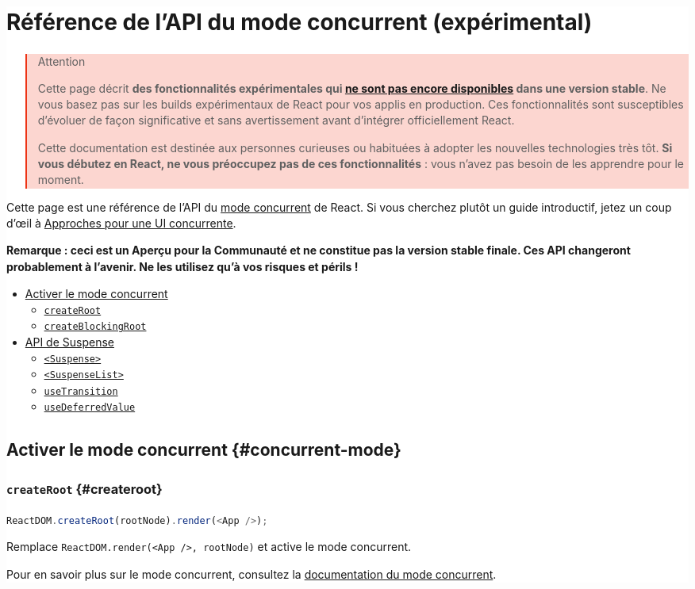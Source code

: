 
# Référence de l’API du mode concurrent (expérimental)


<style>
.scary > blockquote {
  background-color: rgba(237, 51, 21, 0.2);
  border-left-color: #ed3315;
}
</style>

<div class="scary">

> Attention
>
> Cette page décrit **des fonctionnalités expérimentales qui [ne sont pas encore disponibles](./concurrent-mode-adoption.html) dans une version stable**. Ne vous basez pas sur les builds expérimentaux de React pour vos applis en production. Ces fonctionnalités sont susceptibles d’évoluer de façon significative et sans avertissement avant d’intégrer officiellement React.
>
> Cette documentation est destinée aux personnes curieuses ou habituées à adopter les nouvelles technologies très tôt. **Si vous débutez en React, ne vous préoccupez pas de ces fonctionnalités** : vous n’avez pas besoin de les apprendre pour le moment.

</div>

Cette page est une référence de l’API du [mode concurrent](./concurrent-mode-intro.html) de React.  Si vous cherchez plutôt un guide introductif, jetez un coup d’œil à [Approches pour une UI concurrente](./concurrent-mode-patterns.html).

**Remarque : ceci est un Aperçu pour la Communauté et ne constitue pas la version stable finale.  Ces API changeront probablement à l’avenir.  Ne les utilisez qu’à vos risques et périls !**

- [Activer le mode concurrent](#concurrent-mode)
    - [`createRoot`](#createroot)
    - [`createBlockingRoot`](#createblockingroot)
- [API de Suspense](#suspense)
    - [`<Suspense>`](#suspensecomponent)
    - [`<SuspenseList>`](#suspenselist)
    - [`useTransition`](#usetransition)
    - [`useDeferredValue`](#usedeferredvalue)

## Activer le mode concurrent {#concurrent-mode}

### `createRoot` {#createroot}

```js
ReactDOM.createRoot(rootNode).render(<App />);
```

Remplace `ReactDOM.render(<App />, rootNode)` et active le mode concurrent.

Pour en savoir plus sur le mode concurrent, consultez la [documentation du mode concurrent](./concurrent-mode-intro.html).
